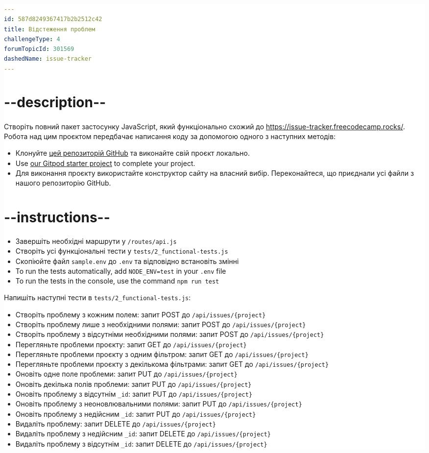 ```yaml
---
id: 587d8249367417b2b2512c42
title: Відстеження проблем
challengeType: 4
forumTopicId: 301569
dashedName: issue-tracker
---
```


# --description--

Створіть повний пакет застосунку JavaScript, який функціонально схожий до <a href="https://issue-tracker.freecodecamp.rocks/" target="_blank" rel="noopener noreferrer nofollow">https://issue-tracker.freecodecamp.rocks/</a>. Робота над цим проєктом передбачає написання коду за допомогою одного з наступних методів:

-   Клонуйте <a href="https://github.com/freeCodeCamp/boilerplate-project-issuetracker/" target="_blank" rel="noopener noreferrer nofollow">цей репозиторій GitHub</a> та виконайте свій проєкт локально.
-   Use <a href="https://gitpod.io/?autostart=true#https://github.com/freeCodeCamp/boilerplate-project-issuetracker/" target="_blank" rel="noopener noreferrer nofollow">our Gitpod starter project</a> to complete your project.
-   Для виконання проєкту використайте конструктор сайту на власний вибір. Переконайтеся, що приєднали усі файли з нашого репозиторію GitHub.

# --instructions--

-   Завершіть необхідні маршрути у `/routes/api.js`
-   Створіть усі функціональні тести у `tests/2_functional-tests.js`
-   Скопіюйте файл `sample.env` до `.env` та відповідно встановіть змінні
-   To run the tests automatically, add `NODE_ENV=test` in your `.env` file
-   To run the tests in the console, use the command `npm run test`

Напишіть наступні тести в `tests/2_functional-tests.js`:

-   Створіть проблему з кожним полем: запит POST до `/api/issues/{project}`
-   Створіть проблему лише з необхідними полями: запит POST до `/api/issues/{project}`
-   Створіть проблему з відсутніми необхідними полями: запит POST до `/api/issues/{project}`
-   Перегляньте проблеми проєкту: запит GET до `/api/issues/{project}`
-   Перегляньте проблеми проєкту з одним фільтром: запит GET до `/api/issues/{project}`
-   Перегляньте проблеми проєкту з декількома фільтрами: запит GET до `/api/issues/{project}`
-   Оновіть одне поле проблеми: запит PUT до `/api/issues/{project}`
-   Оновіть декілька полів проблеми: запит PUT до `/api/issues/{project}`
-   Оновіть проблему з відсутнім `_id`: запит PUT до `/api/issues/{project}`
-   Оновіть проблему з неоновлювальними полями: запит PUT до `/api/issues/{project}`
-   Оновіть проблему з недійсним `_id`: запит PUT до `/api/issues/{project}`
-   Видаліть проблему: запит DELETE до `/api/issues/{project}`
-   Видаліть проблему з недійсним `_id`: запит DELETE до `/api/issues/{project}`
-   Видаліть проблему з відсутнім `_id`: запит DELETE до `/api/issues/{project}`
